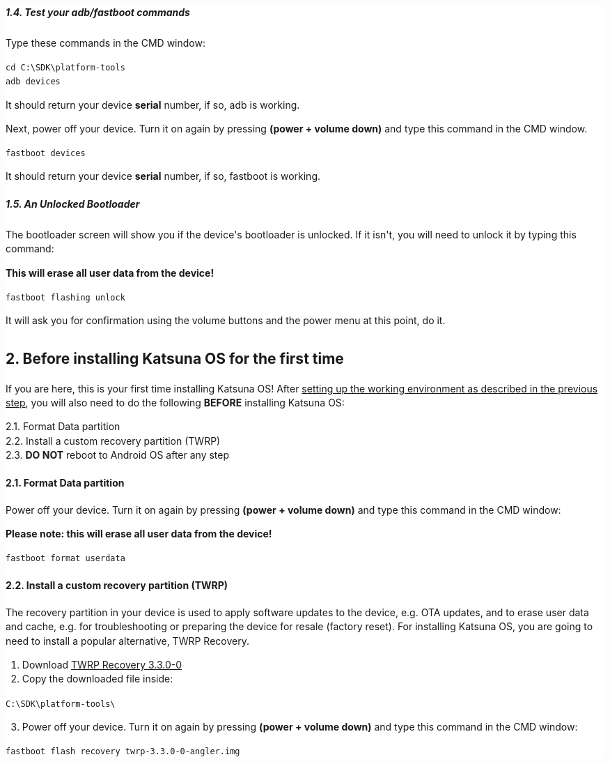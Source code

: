 ##### 1.4. **Test your adb/fastboot commands**          
Type these commands in the CMD window:
```
cd C:\SDK\platform-tools
adb devices
```
It should return your device **serial** number, if so, adb is working.

Next, power off your device. Turn it on again by pressing **(power + volume down)** and type this command in the CMD window.
```
fastboot devices
```
It should return your device **serial** number, if so, fastboot is working.

##### 1.5. **An Unlocked Bootloader**      
The bootloader screen will show you if the device's bootloader is unlocked. If it isn't, you will need to unlock it by typing this command:

**This will erase all user data from the device!**
```
fastboot flashing unlock
```
It will ask you for confirmation using the volume buttons and the power menu at this point, do it.

<a name="first"></a>
## 2. Before installing Katsuna OS for the first time

If you are here, this is your first time installing Katsuna OS! After [setting up the working environment as described in the previous step](#env), you will also need to do the following **BEFORE** installing Katsuna OS:

2.1. Format Data partition     
2.2. Install a custom recovery partition (TWRP)     
2.3. **DO NOT** reboot to Android OS after any step     

<a name="format"></a>
#### 2.1. Format Data partition
Power off your device. Turn it on again by pressing **(power + volume down)** and type this command in the CMD window:

  **Please note: this will erase all user data from the device!**       
```
fastboot format userdata
```
<a name="recovery"></a>
#### 2.2. Install a custom recovery partition (TWRP)
The recovery partition in your device is used to apply software updates to the device, e.g. OTA updates, and to erase user data and cache, e.g. for troubleshooting or preparing the device for resale (factory reset). For installing Katsuna OS, you are going to need to install a popular alternative, TWRP Recovery.

1. Download [TWRP Recovery 3.3.0-0](https://dl.twrp.me/angler/)
2. Copy the downloaded file inside:
```
C:\SDK\platform-tools\
```
3. Power off your device. Turn it on again by pressing **(power + volume down)** and type this command in the CMD window:
```
fastboot flash recovery twrp-3.3.0-0-angler.img
```
